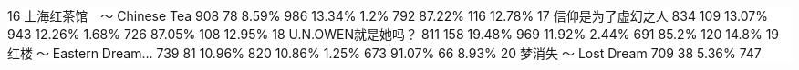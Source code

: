</td></tr>
<tr>
<td>16</td>
<td>上海红茶馆　～ Chinese Tea</td>
<td>908</td>
<td>78</td>
<td>8.59%</td>
<td>986</td>
<td>13.34%</td>
<td>1.2%</td>
<td>792</td>
<td>87.22%</td>
<td>116</td>
<td>12.78%
</td></tr>
<tr>
<td>17</td>
<td>信仰是为了虚幻之人</td>
<td>834</td>
<td>109</td>
<td>13.07%</td>
<td>943</td>
<td>12.26%</td>
<td>1.68%</td>
<td>726</td>
<td>87.05%</td>
<td>108</td>
<td>12.95%
</td></tr>
<tr>
<td>18</td>
<td>U.N.OWEN就是她吗？</td>
<td>811</td>
<td>158</td>
<td>19.48%</td>
<td>969</td>
<td>11.92%</td>
<td>2.44%</td>
<td>691</td>
<td>85.2%</td>
<td>120</td>
<td>14.8%
</td></tr>
<tr>
<td>19</td>
<td>红楼 ～ Eastern Dream…</td>
<td>739</td>
<td>81</td>
<td>10.96%</td>
<td>820</td>
<td>10.86%</td>
<td>1.25%</td>
<td>673</td>
<td>91.07%</td>
<td>66</td>
<td>8.93%
</td></tr>
<tr>
<td>20</td>
<td>梦消失 ～ Lost Dream</td>
<td>709</td>
<td>38</td>
<td>5.36%</td>
<td>747</td>
